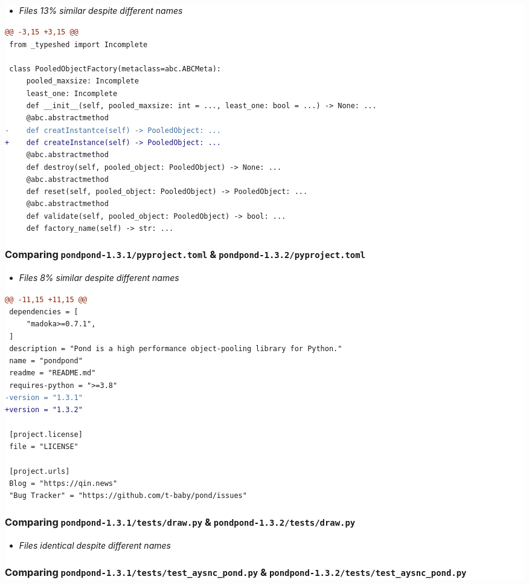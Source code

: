  * *Files 13% similar despite different names*

```diff
@@ -3,15 +3,15 @@
 from _typeshed import Incomplete
 
 class PooledObjectFactory(metaclass=abc.ABCMeta):
     pooled_maxsize: Incomplete
     least_one: Incomplete
     def __init__(self, pooled_maxsize: int = ..., least_one: bool = ...) -> None: ...
     @abc.abstractmethod
-    def creatInstantce(self) -> PooledObject: ...
+    def createInstance(self) -> PooledObject: ...
     @abc.abstractmethod
     def destroy(self, pooled_object: PooledObject) -> None: ...
     @abc.abstractmethod
     def reset(self, pooled_object: PooledObject) -> PooledObject: ...
     @abc.abstractmethod
     def validate(self, pooled_object: PooledObject) -> bool: ...
     def factory_name(self) -> str: ...
```

### Comparing `pondpond-1.3.1/pyproject.toml` & `pondpond-1.3.2/pyproject.toml`

 * *Files 8% similar despite different names*

```diff
@@ -11,15 +11,15 @@
 dependencies = [
     "madoka>=0.7.1",
 ]
 description = "Pond is a high performance object-pooling library for Python."
 name = "pondpond"
 readme = "README.md"
 requires-python = ">=3.8"
-version = "1.3.1"
+version = "1.3.2"
 
 [project.license]
 file = "LICENSE"
 
 [project.urls]
 Blog = "https://qin.news"
 "Bug Tracker" = "https://github.com/t-baby/pond/issues"
```

### Comparing `pondpond-1.3.1/tests/draw.py` & `pondpond-1.3.2/tests/draw.py`

 * *Files identical despite different names*

### Comparing `pondpond-1.3.1/tests/test_aysnc_pond.py` & `pondpond-1.3.2/tests/test_aysnc_pond.py`
